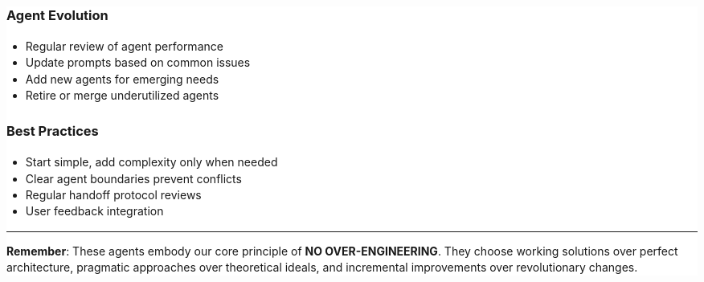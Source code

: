 ### Agent Evolution
- Regular review of agent performance
- Update prompts based on common issues
- Add new agents for emerging needs
- Retire or merge underutilized agents

### Best Practices
- Start simple, add complexity only when needed
- Clear agent boundaries prevent conflicts
- Regular handoff protocol reviews
- User feedback integration

---

**Remember**: These agents embody our core principle of **NO OVER-ENGINEERING**. They choose working solutions over perfect architecture, pragmatic approaches over theoretical ideals, and incremental improvements over revolutionary changes.